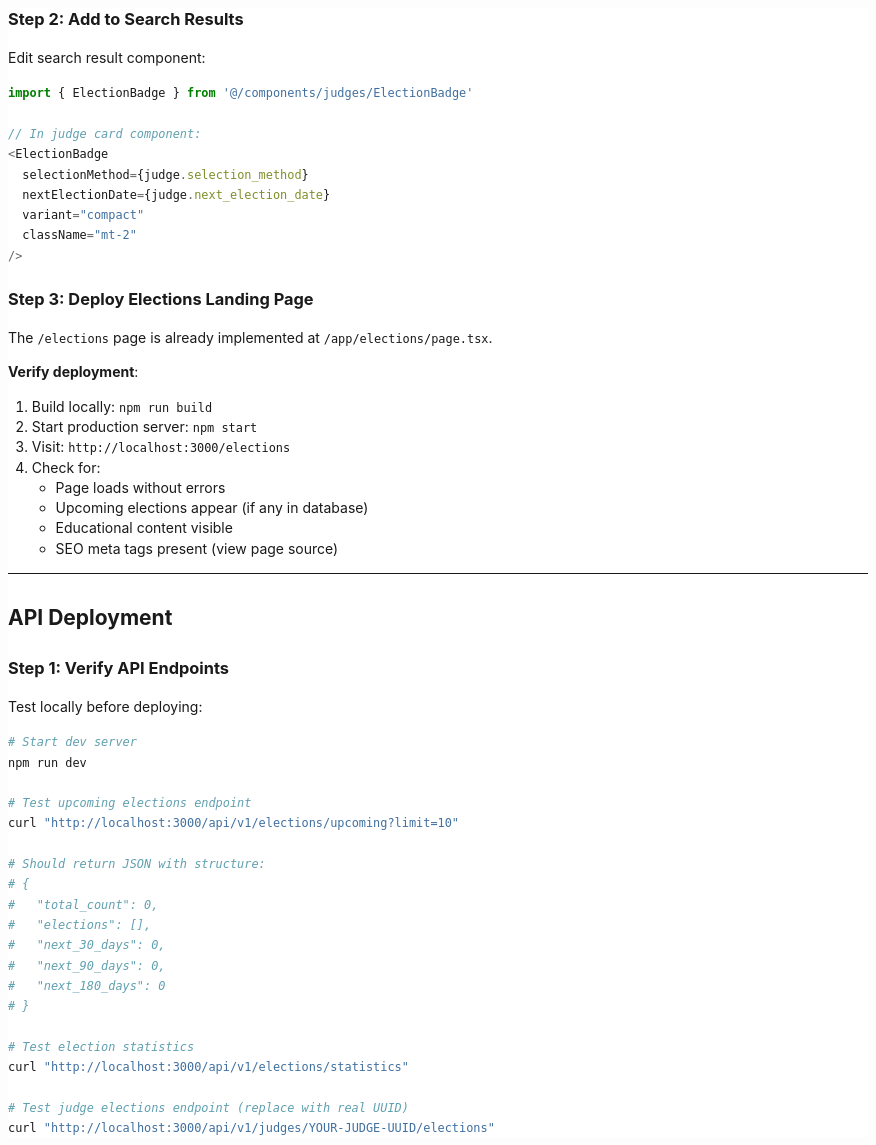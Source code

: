 ### Step 2: Add to Search Results

Edit search result component:

```typescript
import { ElectionBadge } from '@/components/judges/ElectionBadge'

// In judge card component:
<ElectionBadge
  selectionMethod={judge.selection_method}
  nextElectionDate={judge.next_election_date}
  variant="compact"
  className="mt-2"
/>
```

### Step 3: Deploy Elections Landing Page

The `/elections` page is already implemented at `/app/elections/page.tsx`.

**Verify deployment**:
1. Build locally: `npm run build`
2. Start production server: `npm start`
3. Visit: `http://localhost:3000/elections`
4. Check for:
   - Page loads without errors
   - Upcoming elections appear (if any in database)
   - Educational content visible
   - SEO meta tags present (view page source)

---

## API Deployment

### Step 1: Verify API Endpoints

Test locally before deploying:

```bash
# Start dev server
npm run dev

# Test upcoming elections endpoint
curl "http://localhost:3000/api/v1/elections/upcoming?limit=10"

# Should return JSON with structure:
# {
#   "total_count": 0,
#   "elections": [],
#   "next_30_days": 0,
#   "next_90_days": 0,
#   "next_180_days": 0
# }

# Test election statistics
curl "http://localhost:3000/api/v1/elections/statistics"

# Test judge elections endpoint (replace with real UUID)
curl "http://localhost:3000/api/v1/judges/YOUR-JUDGE-UUID/elections"
```
